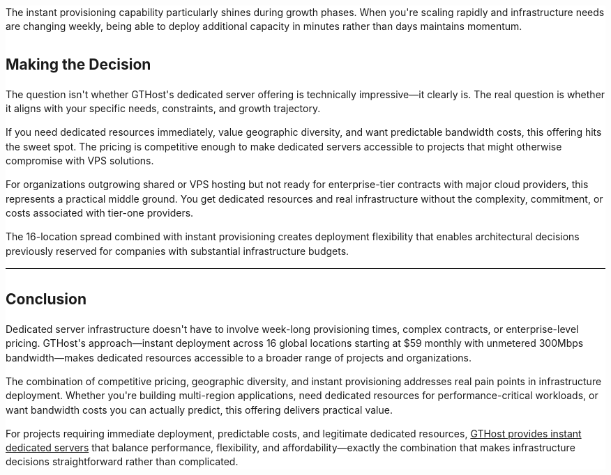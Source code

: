 The instant provisioning capability particularly shines during growth phases. When you're scaling rapidly and infrastructure needs are changing weekly, being able to deploy additional capacity in minutes rather than days maintains momentum.

## Making the Decision

The question isn't whether GTHost's dedicated server offering is technically impressive—it clearly is. The real question is whether it aligns with your specific needs, constraints, and growth trajectory.

If you need dedicated resources immediately, value geographic diversity, and want predictable bandwidth costs, this offering hits the sweet spot. The pricing is competitive enough to make dedicated servers accessible to projects that might otherwise compromise with VPS solutions.

For organizations outgrowing shared or VPS hosting but not ready for enterprise-tier contracts with major cloud providers, this represents a practical middle ground. You get dedicated resources and real infrastructure without the complexity, commitment, or costs associated with tier-one providers.

The 16-location spread combined with instant provisioning creates deployment flexibility that enables architectural decisions previously reserved for companies with substantial infrastructure budgets.

---

## Conclusion

Dedicated server infrastructure doesn't have to involve week-long provisioning times, complex contracts, or enterprise-level pricing. GTHost's approach—instant deployment across 16 global locations starting at $59 monthly with unmetered 300Mbps bandwidth—makes dedicated resources accessible to a broader range of projects and organizations.

The combination of competitive pricing, geographic diversity, and instant provisioning addresses real pain points in infrastructure deployment. Whether you're building multi-region applications, need dedicated resources for performance-critical workloads, or want bandwidth costs you can actually predict, this offering delivers practical value.

For projects requiring immediate deployment, predictable costs, and legitimate dedicated resources, [GTHost provides instant dedicated servers](https://cp.gthost.com/en/join/72c7e6b2fc118929f9ede2978f008806) that balance performance, flexibility, and affordability—exactly the combination that makes infrastructure decisions straightforward rather than complicated.
